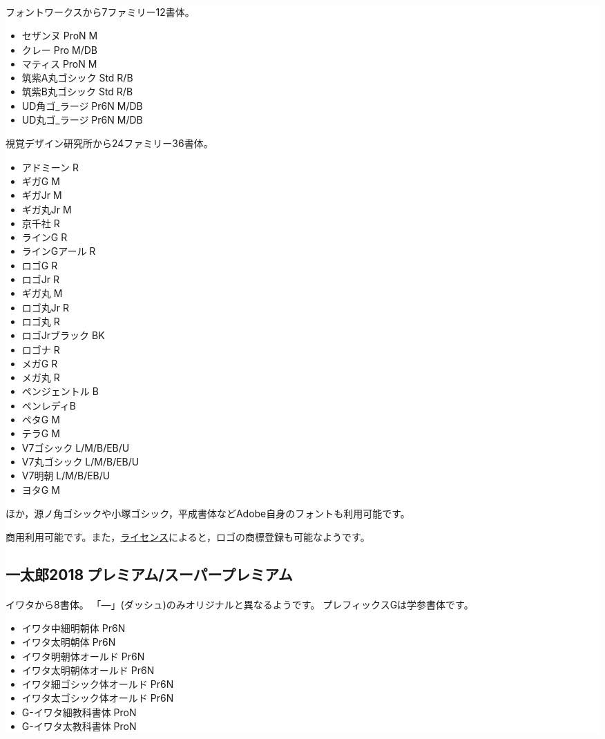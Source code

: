 
フォントワークスから7ファミリー12書体。

* セザンヌ ProN M
* クレー Pro M/DB
* マティス ProN M
* 筑紫A丸ゴシック Std R/B
* 筑紫B丸ゴシック Std R/B
* UD角ゴ\_ラージ Pr6N M/DB
* UD丸ゴ\_ラージ Pr6N M/DB


視覚デザイン研究所から24ファミリー36書体。

* アドミーン R
* ギガG M
* ギガJr M
* ギガ丸Jr M
* 京千社 R
* ラインG R
* ラインGアール R
* ロゴG R
* ロゴJr R
* ギガ丸 M
* ロゴ丸Jr R
* ロゴ丸 R
* ロゴJrブラック BK
* ロゴナ R
* メガG R
* メガ丸 R
* ペンジェントル B
* ペンレディB
* ペタG M
* テラG M
* V7ゴシック L/M/B/EB/U
* V7丸ゴシック L/M/B/EB/U
* V7明朝 L/M/B/EB/U
* ヨタG M


ほか，源ノ角ゴシックや小塚ゴシック，平成書体などAdobe自身のフォントも利用可能です。

商用利用可能です。また，[ライセンス](https://helpx.adobe.com/jp/typekit/using/font-licensing.html)によると，ロゴの商標登録も可能なようです。


一太郎2018 プレミアム/スーパープレミアム
----------------------------------------

イワタから8書体。
「―」(ダッシュ)のみオリジナルと異なるようです。
プレフィックスGは学参書体です。

* イワタ中細明朝体 Pr6N
* イワタ太明朝体 Pr6N
* イワタ明朝体オールド Pr6N
* イワタ太明朝体オールド Pr6N
* イワタ細ゴシック体オールド Pr6N
* イワタ太ゴシック体オールド Pr6N
* G-イワタ細教科書体 ProN
* G-イワタ太教科書体 ProN
